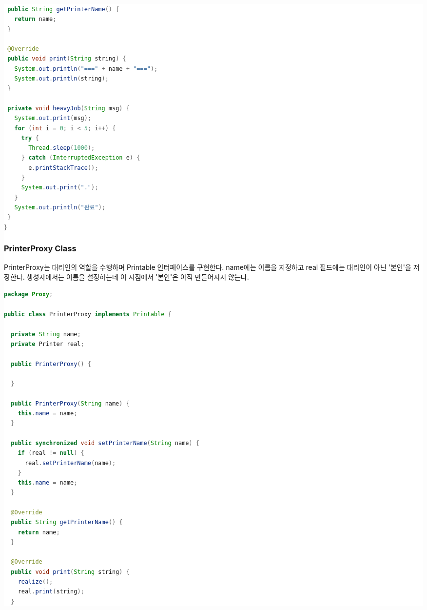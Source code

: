  ```java
  public String getPrinterName() {
    return name;
  }

  @Override
  public void print(String string) {
    System.out.println("===" + name + "===");
    System.out.println(string);
  }

  private void heavyJob(String msg) {
    System.out.print(msg);
    for (int i = 0; i < 5; i++) {
      try {
        Thread.sleep(1000);
      } catch (InterruptedException e) {
        e.printStackTrace();
      }
      System.out.print(".");
    }
    System.out.println("완료");
  }
}
 ```

 ### PrinterProxy Class
 PrinterProxy는 대리인의 역할을 수행하며 Printable 인터페이스를 구현한다. name에는 이름을 지정하고 real 필드에는 대리인이 아닌 '본인'을 저장한다. 생성자에서는 이름을 설정하는데 이 시점에서 '본인'은 아직 만들어지지 않는다.  

```java
package Proxy;

public class PrinterProxy implements Printable {

  private String name;
  private Printer real;

  public PrinterProxy() {

  }

  public PrinterProxy(String name) {
    this.name = name;
  }

  public synchronized void setPrinterName(String name) {
    if (real != null) {
      real.setPrinterName(name);
    }
    this.name = name;
  }

  @Override
  public String getPrinterName() {
    return name;
  }

  @Override
  public void print(String string) {
    realize();
    real.print(string);
  }

```